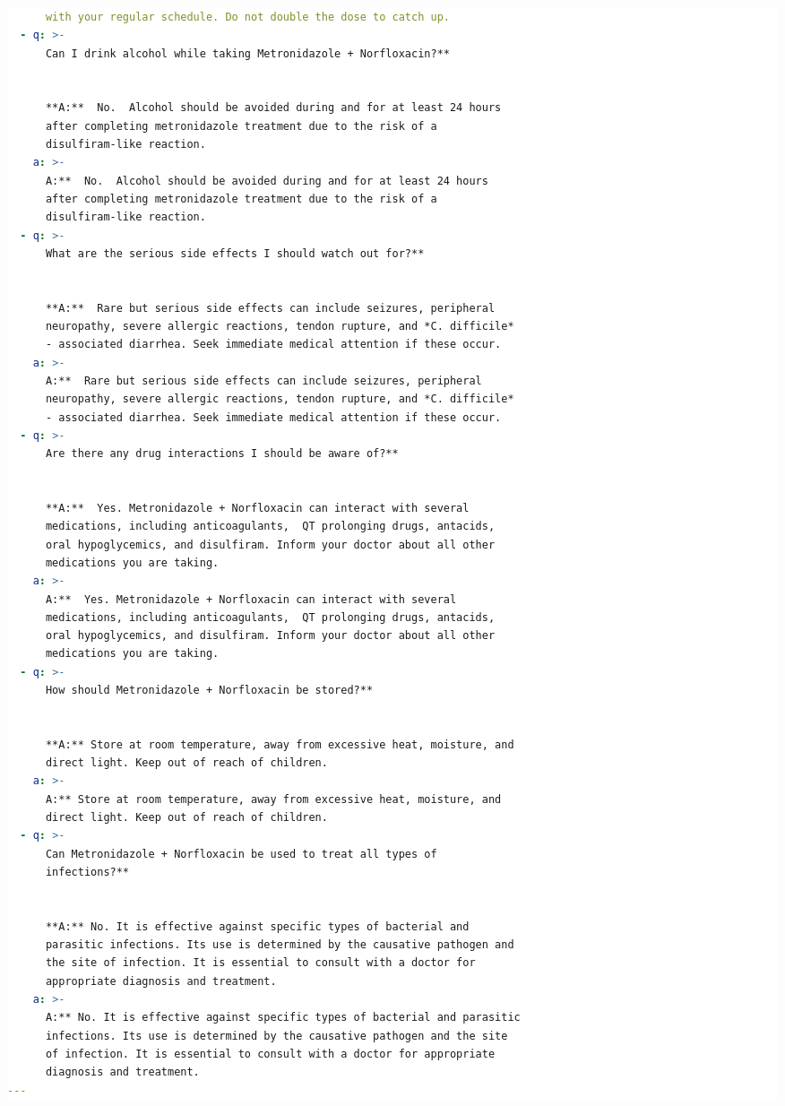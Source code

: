 ```yaml
      with your regular schedule. Do not double the dose to catch up.
  - q: >-
      Can I drink alcohol while taking Metronidazole + Norfloxacin?**


      **A:**  No.  Alcohol should be avoided during and for at least 24 hours
      after completing metronidazole treatment due to the risk of a
      disulfiram-like reaction.
    a: >-
      A:**  No.  Alcohol should be avoided during and for at least 24 hours
      after completing metronidazole treatment due to the risk of a
      disulfiram-like reaction.
  - q: >-
      What are the serious side effects I should watch out for?**


      **A:**  Rare but serious side effects can include seizures, peripheral
      neuropathy, severe allergic reactions, tendon rupture, and *C. difficile*
      - associated diarrhea. Seek immediate medical attention if these occur.
    a: >-
      A:**  Rare but serious side effects can include seizures, peripheral
      neuropathy, severe allergic reactions, tendon rupture, and *C. difficile*
      - associated diarrhea. Seek immediate medical attention if these occur.
  - q: >-
      Are there any drug interactions I should be aware of?**


      **A:**  Yes. Metronidazole + Norfloxacin can interact with several
      medications, including anticoagulants,  QT prolonging drugs, antacids,
      oral hypoglycemics, and disulfiram. Inform your doctor about all other
      medications you are taking.
    a: >-
      A:**  Yes. Metronidazole + Norfloxacin can interact with several
      medications, including anticoagulants,  QT prolonging drugs, antacids,
      oral hypoglycemics, and disulfiram. Inform your doctor about all other
      medications you are taking.
  - q: >-
      How should Metronidazole + Norfloxacin be stored?**


      **A:** Store at room temperature, away from excessive heat, moisture, and
      direct light. Keep out of reach of children.
    a: >-
      A:** Store at room temperature, away from excessive heat, moisture, and
      direct light. Keep out of reach of children.
  - q: >-
      Can Metronidazole + Norfloxacin be used to treat all types of
      infections?**


      **A:** No. It is effective against specific types of bacterial and
      parasitic infections. Its use is determined by the causative pathogen and
      the site of infection. It is essential to consult with a doctor for
      appropriate diagnosis and treatment.
    a: >-
      A:** No. It is effective against specific types of bacterial and parasitic
      infections. Its use is determined by the causative pathogen and the site
      of infection. It is essential to consult with a doctor for appropriate
      diagnosis and treatment.
---
```
